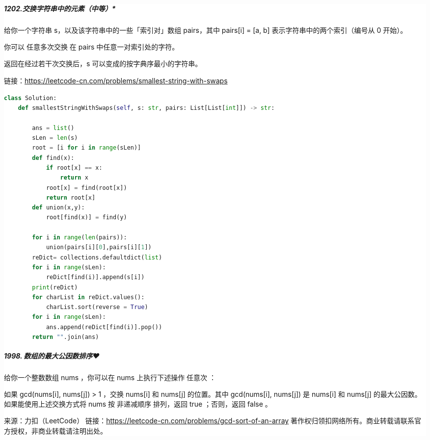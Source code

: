 

##### 1202.交换字符串中的元素（中等）*

给你一个字符串 s，以及该字符串中的一些「索引对」数组 pairs，其中 pairs[i] = [a, b] 表示字符串中的两个索引（编号从 0 开始）。

你可以 任意多次交换 在 pairs 中任意一对索引处的字符。

返回在经过若干次交换后，s 可以变成的按字典序最小的字符串。


链接：https://leetcode-cn.com/problems/smallest-string-with-swaps


```python
class Solution:
    def smallestStringWithSwaps(self, s: str, pairs: List[List[int]]) -> str:
        
        ans = list()
        sLen = len(s)
        root = [i for i in range(sLen)]
        def find(x):
            if root[x] == x:
                return x
            root[x] = find(root[x])
            return root[x]
        def union(x,y):
            root[find(x)] = find(y)
            
        for i in range(len(pairs)):
            union(pairs[i][0],pairs[i][1])
        reDict= collections.defaultdict(list)
        for i in range(sLen):
            reDict[find(i)].append(s[i])
        print(reDict)
        for charList in reDict.values():
            charList.sort(reverse = True)
        for i in range(sLen):
            ans.append(reDict[find(i)].pop())
        return "".join(ans)
```





##### 1998. 数组的最大公因数排序❤

给你一个整数数组 nums ，你可以在 nums 上执行下述操作 任意次 ：

如果 gcd(nums[i], nums[j]) > 1 ，交换 nums[i] 和 nums[j] 的位置。其中 gcd(nums[i], nums[j]) 是 nums[i] 和 nums[j] 的最大公因数。
如果能使用上述交换方式将 nums 按 非递减顺序 排列，返回 true ；否则，返回 false 。

来源：力扣（LeetCode）
链接：https://leetcode-cn.com/problems/gcd-sort-of-an-array
著作权归领扣网络所有。商业转载请联系官方授权，非商业转载请注明出处。

